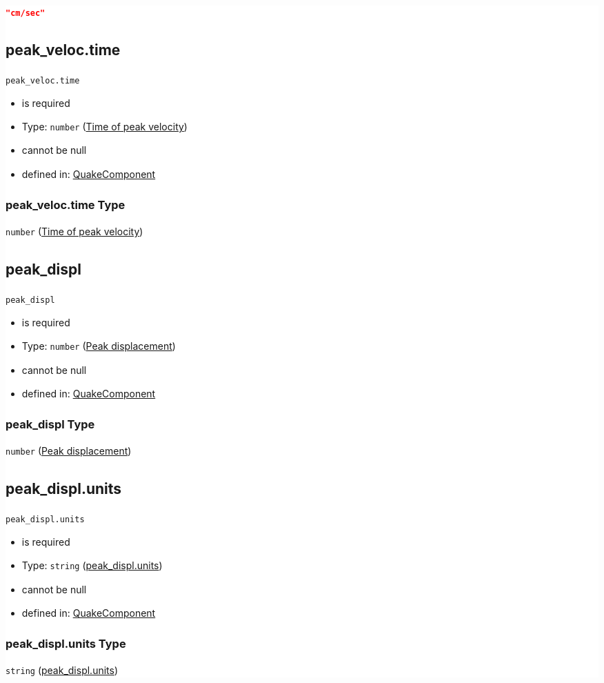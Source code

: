 ```json
"cm/sec"
```

## peak_veloc.time



`peak_veloc.time`

*   is required

*   Type: `number` ([Time of peak velocity](quakecomponent-properties-time-of-peak-velocity.md))

*   cannot be null

*   defined in: [QuakeComponent](quakecomponent-properties-time-of-peak-velocity.md "#/properties/peak_veloc.time#/properties/peak_veloc.time")

### peak_veloc.time Type

`number` ([Time of peak velocity](quakecomponent-properties-time-of-peak-velocity.md))

## peak_displ



`peak_displ`

*   is required

*   Type: `number` ([Peak displacement](quakecomponent-properties-peak-displacement.md))

*   cannot be null

*   defined in: [QuakeComponent](quakecomponent-properties-peak-displacement.md "#/properties/peak_displ#/properties/peak_displ")

### peak_displ Type

`number` ([Peak displacement](quakecomponent-properties-peak-displacement.md))

## peak_displ.units



`peak_displ.units`

*   is required

*   Type: `string` ([peak_displ.units](quakecomponent-properties-peak_displunits.md))

*   cannot be null

*   defined in: [QuakeComponent](quakecomponent-properties-peak_displunits.md "#/properties/peak_displ.units#/properties/peak_displ.units")

### peak_displ.units Type

`string` ([peak_displ.units](quakecomponent-properties-peak_displunits.md))
